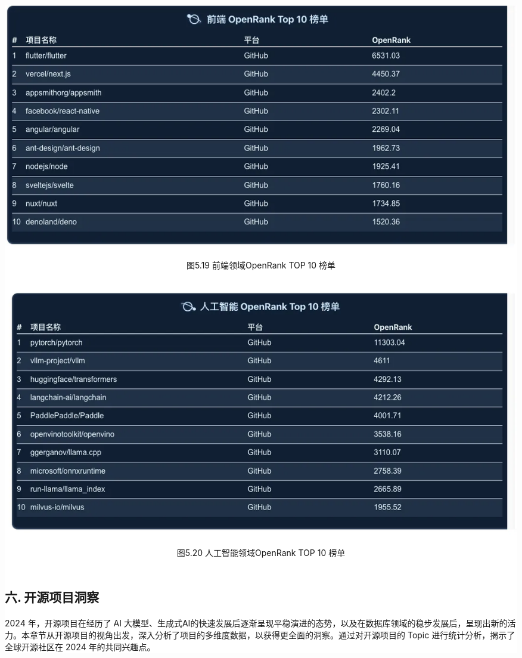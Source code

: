 ![image](/image/data/chapter_5/5-19.png)
<center>图5.19 前端领域OpenRank TOP 10 榜单 </center>
<br>

![image](/image/data/chapter_5/5-20.png)
<center>图5.20 人工智能领域OpenRank TOP 10 榜单 </center>
<br>
    
## 六. 开源项目洞察
2024 年，开源项目在经历了 AI 大模型、生成式AI的快速发展后逐渐呈现平稳演进的态势，以及在数据库领域的稳步发展后，呈现出新的活力。本章节从开源项目的视角出发，深入分析了项目的多维度数据，以获得更全面的洞察。通过对开源项目的 Topic 进行统计分析，揭示了全球开源社区在 2024 年的共同兴趣点。

